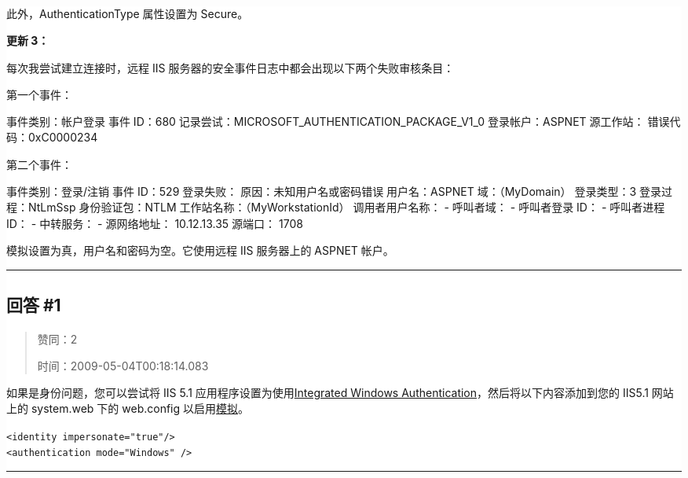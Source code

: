 此外，AuthenticationType 属性设置为 Secure。

**更新 3：**

每次我尝试建立连接时，远程 IIS 服务器的安全事件日志中都会出现以下两个失败审核条目：

第一个事件：

事件类别：帐户登录
事件 ID：680
记录尝试：MICROSOFT_AUTHENTICATION_PACKAGE_V1_0
登录帐户：ASPNET
源工作站：
错误代码：0xC0000234

第二个事件：

事件类别：登录/注销
事件 ID：529
登录失败：
原因：未知用户名或密码错误
用户名：ASPNET
域：（MyDomain）
登录类型：3
登录过程：NtLmSsp
身份验证包：NTLM
工作站名称：（MyWorkstationId）
调用者用户名称： -
呼叫者域： -
呼叫者登录 ID： -
呼叫者进程 ID： -
中转服务： -
源网络地址： 10.12.13.35
源端口： 1708

模拟设置为真，用户名和密码为空。它使用远程 IIS 服务器上的 ASPNET 帐户。

* * *

## 回答 #1

> 赞同：2
> 
> 时间：2009-05-04T00:18:14.083

如果是身份问题，您可以尝试将 IIS 5.1 应用程序设置为使用[Integrated Windows Authentication](http://www.microsoft.com/technet/prodtechnol/WindowsServer2003/Library/IIS/5f8fe119-4095-4094-bba5-7dec361c7afe.mspx?mfr=true)，然后将以下内容添加到您的 IIS5.1 网站上的 system.web 下的 web.config 以启用[模拟](http://msdn.microsoft.com/en-us/library/72wdk8cc(VS.71).aspx)。

```
<identity impersonate="true"/>
<authentication mode="Windows" /> 
```

* * *
